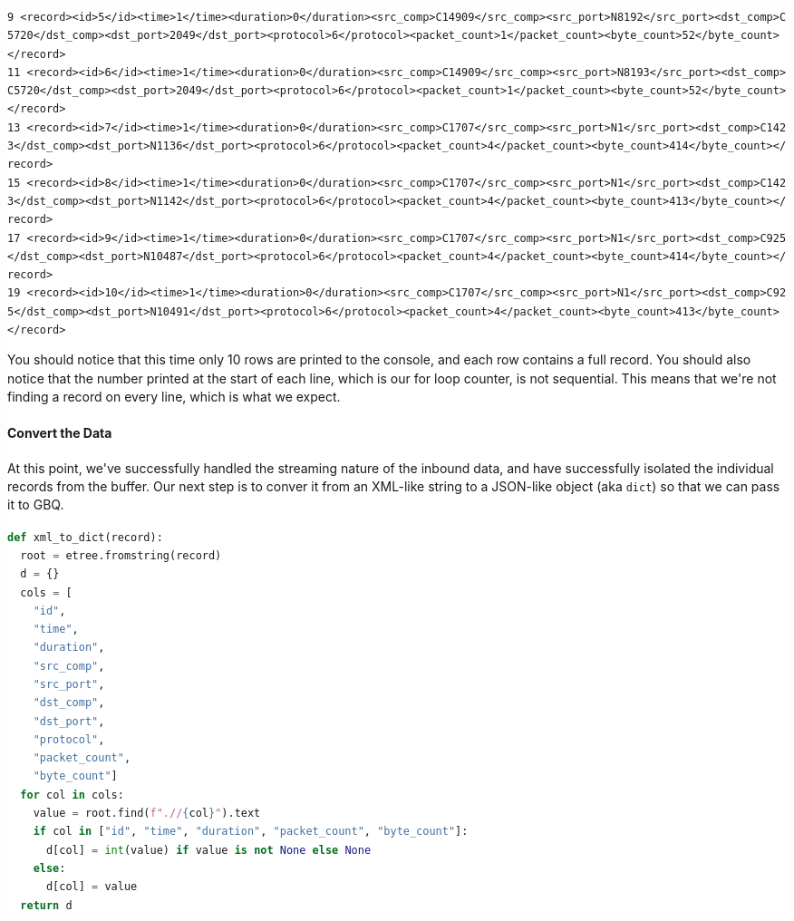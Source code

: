 ```
9 <record><id>5</id><time>1</time><duration>0</duration><src_comp>C14909</src_comp><src_port>N8192</src_port><dst_comp>C5720</dst_comp><dst_port>2049</dst_port><protocol>6</protocol><packet_count>1</packet_count><byte_count>52</byte_count></record>
11 <record><id>6</id><time>1</time><duration>0</duration><src_comp>C14909</src_comp><src_port>N8193</src_port><dst_comp>C5720</dst_comp><dst_port>2049</dst_port><protocol>6</protocol><packet_count>1</packet_count><byte_count>52</byte_count></record>
13 <record><id>7</id><time>1</time><duration>0</duration><src_comp>C1707</src_comp><src_port>N1</src_port><dst_comp>C1423</dst_comp><dst_port>N1136</dst_port><protocol>6</protocol><packet_count>4</packet_count><byte_count>414</byte_count></record>
15 <record><id>8</id><time>1</time><duration>0</duration><src_comp>C1707</src_comp><src_port>N1</src_port><dst_comp>C1423</dst_comp><dst_port>N1142</dst_port><protocol>6</protocol><packet_count>4</packet_count><byte_count>413</byte_count></record>
17 <record><id>9</id><time>1</time><duration>0</duration><src_comp>C1707</src_comp><src_port>N1</src_port><dst_comp>C925</dst_comp><dst_port>N10487</dst_port><protocol>6</protocol><packet_count>4</packet_count><byte_count>414</byte_count></record>
19 <record><id>10</id><time>1</time><duration>0</duration><src_comp>C1707</src_comp><src_port>N1</src_port><dst_comp>C925</dst_comp><dst_port>N10491</dst_port><protocol>6</protocol><packet_count>4</packet_count><byte_count>413</byte_count></record>
```

You should notice that this time only 10 rows are printed to the console, and each row contains a full record. You should also notice that the number printed at the start of each line, which is our for loop counter, is not sequential. This means that we're not finding a record on every line, which is what we expect. 

#### Convert the Data
At this point, we've successfully handled the streaming nature of the inbound data, and have successfully isolated the individual records from the buffer. Our next step is to conver it from an XML-like string to a JSON-like object (aka `dict`) so that we can pass it to GBQ.

```python
def xml_to_dict(record):
  root = etree.fromstring(record)
  d = {}
  cols = [
    "id", 
    "time", 
    "duration", 
    "src_comp", 
    "src_port", 
    "dst_comp",
    "dst_port",
    "protocol",
    "packet_count",
    "byte_count"]
  for col in cols:
    value = root.find(f".//{col}").text
    if col in ["id", "time", "duration", "packet_count", "byte_count"]:
      d[col] = int(value) if value is not None else None
    else:
      d[col] = value
  return d
```
